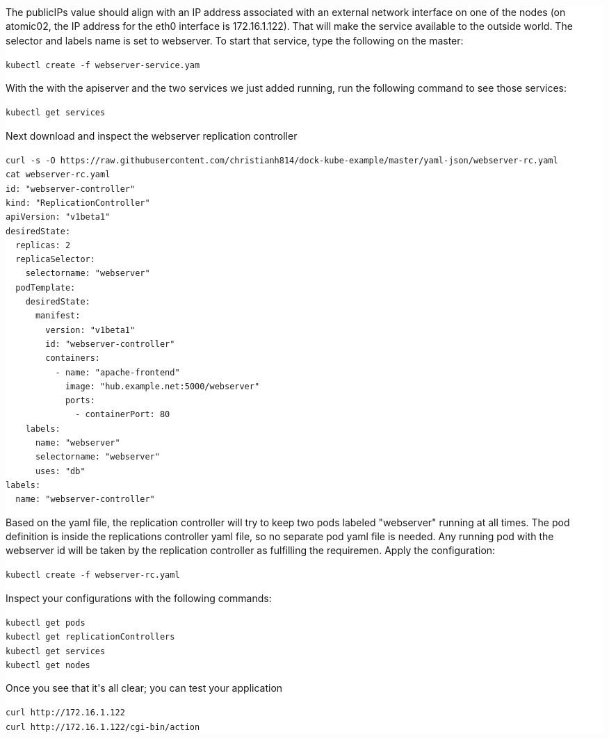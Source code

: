 The publicIPs value should align with an IP address associated with an external network interface on one of the nodes (on atomic02, the IP address for the eth0 interface is 172.16.1.122). That will make the service available to the outside world. The selector and labels name is set to webserver. To start that service, type the following on the master:

    kubectl create -f webserver-service.yam

With the with the apiserver and the two services we just added running, run the following command to see those services:

    kubectl get services

Next download and inspect the webserver replication controller

    curl -s -O https://raw.githubusercontent.com/christianh814/dock-kube-example/master/yaml-json/webserver-rc.yaml
    cat webserver-rc.yaml
    id: "webserver-controller"
    kind: "ReplicationController"
    apiVersion: "v1beta1"
    desiredState:
      replicas: 2
      replicaSelector:
        selectorname: "webserver"
      podTemplate:
        desiredState:
          manifest:
            version: "v1beta1"
            id: "webserver-controller"
            containers:
              - name: "apache-frontend"
                image: "hub.example.net:5000/webserver"
                ports:
                  - containerPort: 80
        labels:
          name: "webserver"
          selectorname: "webserver"
          uses: "db"
    labels:
      name: "webserver-controller"

Based on the  yaml file, the replication controller will try to keep two pods labeled "webserver" running at all times. The pod definition is inside the replications controller yaml file, so no separate pod yaml file is needed. Any running pod with the webserver id will be taken by the replication controller as fulfilling the requiremen. Apply the configuration:

    kubectl create -f webserver-rc.yaml 

Inspect your configurations with the following commands:

    kubectl get pods
    kubectl get replicationControllers
    kubectl get services
    kubectl get nodes

Once you see that it's all clear; you can test your application

    curl http://172.16.1.122
    curl http://172.16.1.122/cgi-bin/action
